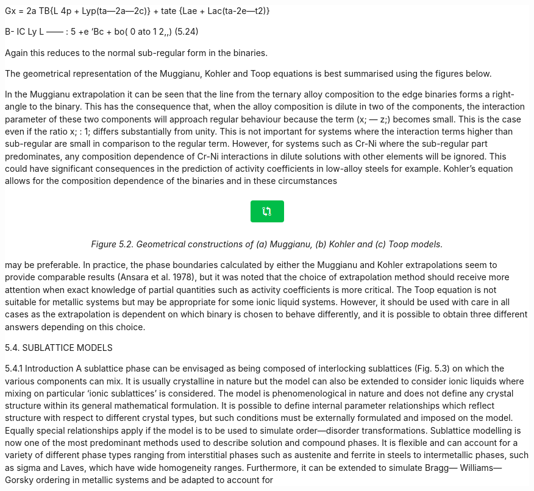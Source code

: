 Gx = 2a TB{L 4p + Lyp(ta—2a—2c)} + tate {Lae + Lac(ta-2e—t2)}

B- IC
Ly L —— : 5
+e ‘Bc + bo( 0 ato 1 2,,) (5.24)

Again this reduces to the normal sub-regular form in the binaries.

The geometrical representation of the Muggianu, Kohler and Toop equations is
best summarised using the figures below.

In the Muggianu extrapolation it can be seen that the line from the ternary alloy
composition to the edge binaries forms a right-angle to the binary. This has the
consequence that, when the alloy composition is dilute in two of the components,
the interaction parameter of these two components will approach regular behaviour
because the term (x; — z;) becomes small. This is the case even if the ratio x; : 1;
differs substantially from unity. This is not important for systems where the
interaction terms higher than sub-regular are small in comparison to the regular
term. However, for systems such as Cr-Ni where the sub-regular part predominates,
any composition dependence of Cr-Ni interactions in dilute solutions with other
elements will be ignored. This could have significant consequences in the
prediction of activity coefficients in low-alloy steels for example. Kohler’s equation
allows for the composition dependence of the binaries and in these circumstances

<div style="text-align:center">
<p><img src="figures/placeholder.png" alt></p>
<p><em>Figure 5.2. Geometrical constructions of (a) Muggianu, (b) Kohler and (c) Toop models.</em></p>
</div>

may be preferable. In practice, the phase boundaries calculated by either the
Muggianu and Kohler extrapolations seem to provide comparable results (Ansara
et al. 1978), but it was noted that the choice of extrapolation method should receive
more attention when exact knowledge of partial quantities such as activity
coefficients is more critical. The Toop equation is not suitable for metallic systems
but may be appropriate for some ionic liquid systems. However, it should be used
with care in all cases as the extrapolation is dependent on which binary is chosen to
behave differently, and it is possible to obtain three different answers depending on
this choice.

5.4. SUBLATTICE MODELS

5.4.1 Introduction
A sublattice phase can be envisaged as being composed of interlocking sublattices
(Fig. 5.3) on which the various components can mix. It is usually crystalline in
nature but the model can also be extended to consider ionic liquids where mixing
on particular ‘ionic sublattices’ is considered. The model is phenomenological in
nature and does not define any crystal structure within its general mathematical
formulation. It is possible to define internal parameter relationships which reflect
structure with respect to different crystal types, but such conditions must be
externally formulated and imposed on the model. Equally special relationships
apply if the model is to be used to simulate order—disorder transformations.
Sublattice modelling is now one of the most predominant methods used to
describe solution and compound phases. It is flexible and can account for a variety
of different phase types ranging from interstitial phases such as austenite and
ferrite in steels to intermetallic phases, such as sigma and Laves, which have wide
homogeneity ranges. Furthermore, it can be extended to simulate Bragg—
Williams—Gorsky ordering in metallic systems and be adapted to account for
